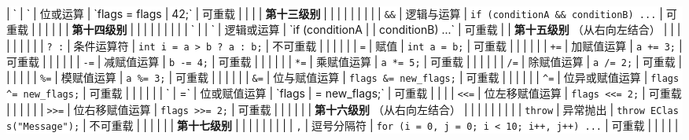 |          \`          |    \`    |                             位或运算                             | \`flags = flags | 42;\`            | 可重载 |                   |     |
|       **第十三级别**      |          |                                                              |                 |                  |     |                   |     |
|         `&&`         |   逻辑与运算  |              `if (conditionA && conditionB) ...`             |       可重载       |                  |     |                   |     |
|       **第十四级别**      |          |                                                              |                 |                  |     |                   |     |
|          \`          |          |                              \`                              |      逻辑或运算      | \`if (conditionA |     | conditionB) ...\` | 可重载 |
|   **第十五级别** （从右向左结合） |          |                                                              |                 |                  |     |                   |     |
|         `? :`        |   条件运算符  |                   `int i = a > b ? a : b;`                   |       不可重载      |                  |     |                   |     |
|          `=`         |    赋值    |                         `int a = b;`                         |       可重载       |                  |     |                   |     |
|         `+=`         |   加赋值运算  |                           `a += 3;`                          |       可重载       |                  |     |                   |     |
|         `-=`         |   减赋值运算  |                           `b -= 4;`                          |       可重载       |                  |     |                   |     |
|         `*=`         |   乘赋值运算  |                           `a *= 5;`                          |       可重载       |                  |     |                   |     |
|         `/=`         |   除赋值运算  |                           `a /= 2;`                          |       可重载       |                  |     |                   |     |
|         `%=`         |   模赋值运算  |                           `a %= 3;`                          |       可重载       |                  |     |                   |     |
|         `&=`         |  位与赋值运算  |                     `flags &= new_flags;`                    |       可重载       |                  |     |                   |     |
|         `^=`         |  位异或赋值运算 |                     `flags ^= new_flags;`                    |       可重载       |                  |     |                   |     |
|          \`          |    =\`   |                            位或赋值运算                            |     \`flags     | = new_flags;\`   | 可重载 |                   |     |
|         `<<=`        |  位左移赋值运算 |                        `flags <<= 2;`                        |       可重载       |                  |     |                   |     |
|         `>>=`        |  位右移赋值运算 |                        `flags >>= 2;`                        |       可重载       |                  |     |                   |     |
|   **第十六级别** （从右向左结合） |          |                                                              |                 |                  |     |                   |     |
|        `throw`       |   异常抛出   |                  `throw EClass("Message");`                  |       不可重载      |                  |     |                   |     |
|       **第十七级别**      |          |                                                              |                 |                  |     |                   |     |
|          `,`         |   逗号分隔符  |          `for (i = 0, j = 0; i < 10; i++, j++) ...`          |       可重载       |                  |     |                   |     |
